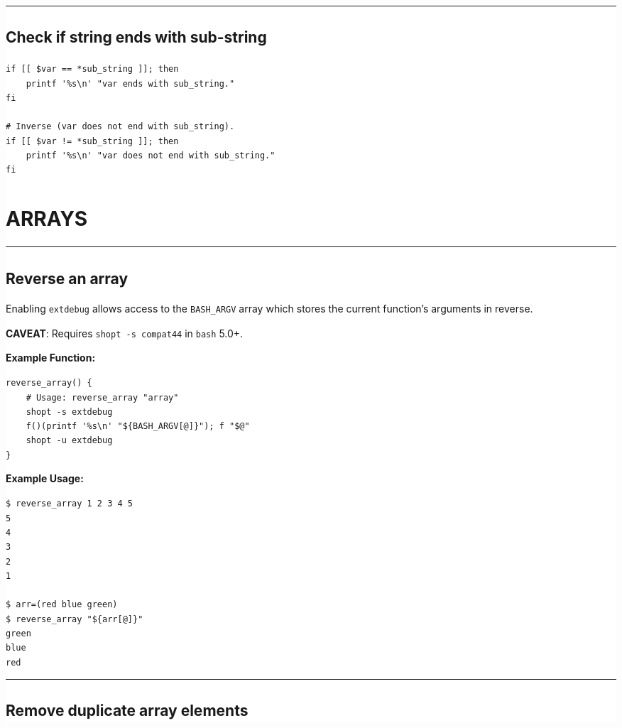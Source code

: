 ------------------------------------------------------------------------

Check if string ends with sub-string
------------------------------------

    if [[ $var == *sub_string ]]; then
        printf '%s\n' "var ends with sub_string."
    fi

    # Inverse (var does not end with sub_string).
    if [[ $var != *sub_string ]]; then
        printf '%s\n' "var does not end with sub_string."
    fi

ARRAYS
======

------------------------------------------------------------------------

Reverse an array
----------------

Enabling `extdebug` allows access to the `BASH_ARGV` array which stores the current function’s arguments in reverse.

**CAVEAT**: Requires `shopt -s compat44` in `bash` 5.0+.

**Example Function:**

    reverse_array() {
        # Usage: reverse_array "array"
        shopt -s extdebug
        f()(printf '%s\n' "${BASH_ARGV[@]}"); f "$@"
        shopt -u extdebug
    }

**Example Usage:**

    $ reverse_array 1 2 3 4 5
    5
    4
    3
    2
    1

    $ arr=(red blue green)
    $ reverse_array "${arr[@]}"
    green
    blue
    red

------------------------------------------------------------------------

Remove duplicate array elements
-------------------------------
